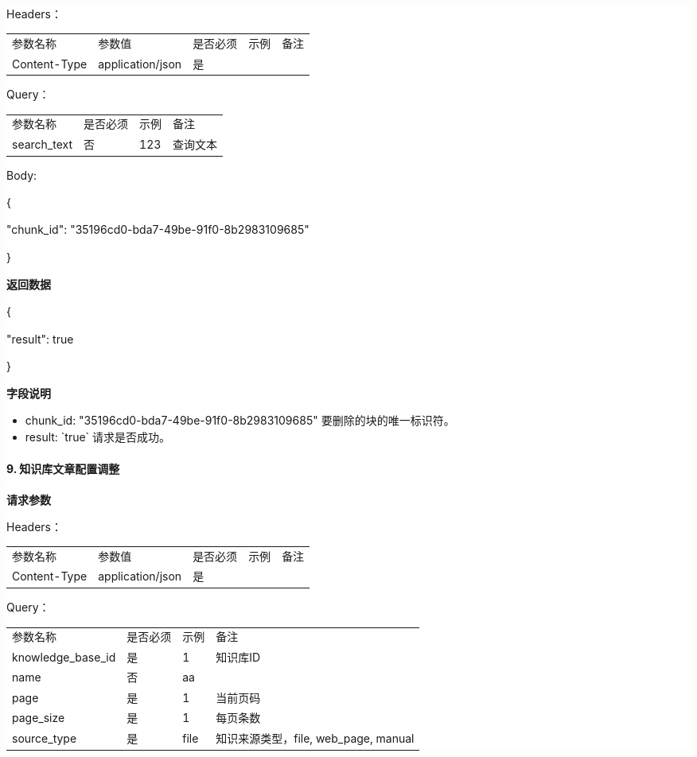 Headers：

|     |     |     |     |     |
| --- | --- | --- | --- | --- |
| 参数名称 | 参数值 | 是否必须 | 示例  | 备注  |
| Content-Type | application/json | 是   |     |     |

Query：

|     |     |     |     |
| --- | --- | --- | --- |
| 参数名称 | 是否必须 | 示例  | 备注  |
| search_text | 否   | 123 | 查询文本 |

Body:

{

"chunk_id": "35196cd0-bda7-49be-91f0-8b2983109685"

}

**返回数据**

{

"result": true

}

**字段说明**

- chunk_id: "35196cd0-bda7-49be-91f0-8b2983109685" 要删除的块的唯一标识符。
- result: \`true\` 请求是否成功。

#### 9\. 知识库文章配置调整

**请求参数**

Headers：

|     |     |     |     |     |
| --- | --- | --- | --- | --- |
| 参数名称 | 参数值 | 是否必须 | 示例  | 备注  |
| Content-Type | application/json | 是   |     |     |

Query：

|     |     |     |     |
| --- | --- | --- | --- |
| 参数名称 | 是否必须 | 示例  | 备注  |
| knowledge_base_id | 是   | 1   | 知识库ID |
| name | 否   | aa  |     |
| page | 是   | 1   | 当前页码 |
| page_size | 是   | 1   | 每页条数 |
| source_type | 是   | file | 知识来源类型，file, web_page, manual |
